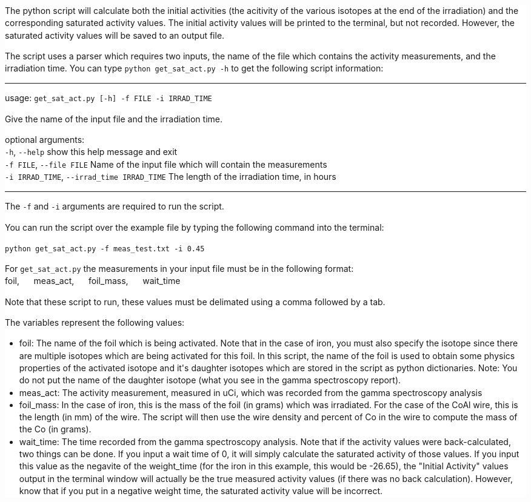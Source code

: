 The python script will calculate both the initial activities (the acitivity of the various isotopes at the end of the irradiation) and the corresponding saturated activity values. The initial activity values will be printed to the terminal, but not recorded. However, the saturated activity values will be saved to an output file.

The script uses a parser which requires two inputs, the name of the file which contains the activity measurements, and the irradiation time. You can type `python get_sat_act.py -h` to get the following script information:

------------------------------------------------------------------------

usage: `get_sat_act.py [-h] -f FILE -i IRRAD_TIME`

Give the name of the input file and the irradiation time.

optional arguments:<br/>
  `-h`, `--help`
show this help message and exit<br/>
  `-f FILE`, `--file FILE`
Name of the input file which will contain the measurements<br/>
  `-i IRRAD_TIME`, `--irrad_time IRRAD_TIME`
The length of the irradiation time, in hours<br/>

------------------------------------------------------------------------

The `-f` and `-i` arguments are required to run the script.


You can run the script over the example file by typing the following command into the terminal:

 `python get_sat_act.py -f meas_test.txt -i 0.45`

For `get_sat_act.py` the measurements in your input file must be in the following format:<br/>
foil,&nbsp; &nbsp; &nbsp; meas\_act,&nbsp; &nbsp; &nbsp; foil\_mass,&nbsp; &nbsp; &nbsp; wait\_time

Note that these script to run, these values must be delimated using a comma followed by a tab.

The variables represent the following values:<br/>
* foil:
   The name of the foil which is being activated. Note that in the case of iron, you must also specify the isotope since there are multiple isotopes which are being activated for this foil. In this script, the name of the foil is used to obtain some physics properties of the activated isotope and it's daughter isotopes which are stored in the script as python dictionaries. Note: You do not put the name of the daughter isotope (what you see in the gamma spectroscopy report).
* meas\_act:
   The activity measurement, measured in uCi, which was recorded from the gamma spectroscopy analysis
* foil\_mass:
   In the case of iron, this is the mass of the foil (in grams) which was irradiated. For the case of the CoAl wire, this is the length (in mm) of the wire. The script will then use the wire density and percent of Co in the wire to compute the mass of the Co (in grams).
* wait\_time:
   The time recorded from the gamma spectroscopy analysis. Note that if the activity values were back-calculated, two things can be done. If you input a wait time of 0, it will simply calculate the saturated activity of those values. If you input this value as the negavite of the weight\_time (for the iron in this example, this would be -26.65), the "Initial Activity" values output in the terminal window will actually be the true measured activity values (if there was no back calculation). However, know that if you put in a negative weight time, the saturated activity value will be incorrect.
